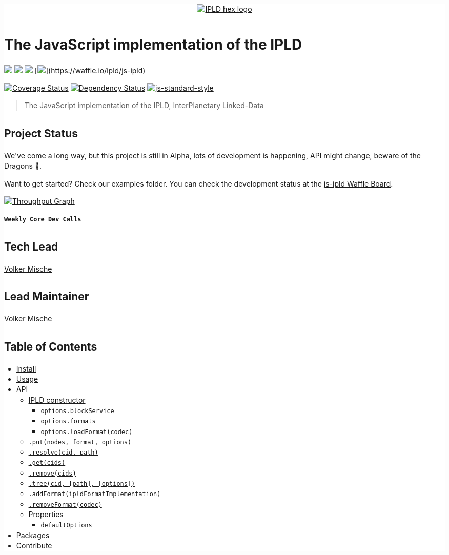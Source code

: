 <div align="center">
  <a href="https://ipld.io"><img src="https://ipld.io/img/ipld-logo.png" alt="IPLD hex logo" /></a>
</div>

# The JavaScript implementation of the IPLD

[![](https://img.shields.io/badge/made%20by-Protocol%20Labs-blue.svg?style=flat-square)](http://protocol.ai)
[![](https://img.shields.io/badge/project-ipld-blue.svg?style=flat-square)](http://ipld.io/)
[![](https://img.shields.io/badge/freenode-%23ipfs-blue.svg?style=flat-square)](http://webchat.freenode.net/?channels=%23ipfs)
[![](https://img.shields.io/badge/pm-waffle-blue.svg?style=flat-square")](https://waffle.io/ipld/js-ipld)

[![Coverage Status](https://coveralls.io/repos/github/ipld/js-ipld/badge.svg?branch=master)](https://coveralls.io/github/ipld/js-ipld?branch=master)
[![Dependency Status](https://david-dm.org/ipld/js-ipld.svg?style=flat-square)](https://david-dm.org/ipld/js-ipld)
[![js-standard-style](https://img.shields.io/badge/code%20style-standard-brightgreen.svg?style=flat-square)](https://github.com/feross/standard)

> The JavaScript implementation of the IPLD, InterPlanetary Linked-Data

## Project Status

We've come a long way, but this project is still in Alpha, lots of development is happening, API might change, beware of the Dragons 🐉.

Want to get started? Check our examples folder. You can check the development status at the [js-ipld Waffle Board](https://waffle.io/ipld/js-ipld).

[![Throughput Graph](https://graphs.waffle.io/ipld/js-ipld/throughput.svg)](https://waffle.io/ipld/js-ipld/metrics/throughput)

[**`Weekly Core Dev Calls`**](https://github.com/ipfs/pm/issues/650)

## Tech Lead

[Volker Mische](https://github.com/vmx)

## Lead Maintainer

[Volker Mische](https://github.com/vmx)

## Table of Contents

- [Install](#install)
- [Usage](#usage)
- [API](#api)
  - [IPLD constructor](#ipld-constructor)
      - [`options.blockService`](#optionsblockservice)
      - [`options.formats`](#optionsformats)
      - [`options.loadFormat(codec)`](#optionsloadformatcodec)
  - [`.put(nodes, format, options)`](#putnodes-format-options)
  - [`.resolve(cid, path)`](#resolvecid-path)
  - [`.get(cids)`](#getcids)
  - [`.remove(cids)`](#removecids)
  - [`.tree(cid, [path], [options])`](#treecid-path-options)
  - [`.addFormat(ipldFormatImplementation)`](#addformatipldformatimplementation)
  - [`.removeFormat(codec)`](#removeformatcodec)
  - [Properties](#properties)
    - [`defaultOptions`](#defaultoptions)
- [Packages](#packages)
- [Contribute](#contribute)